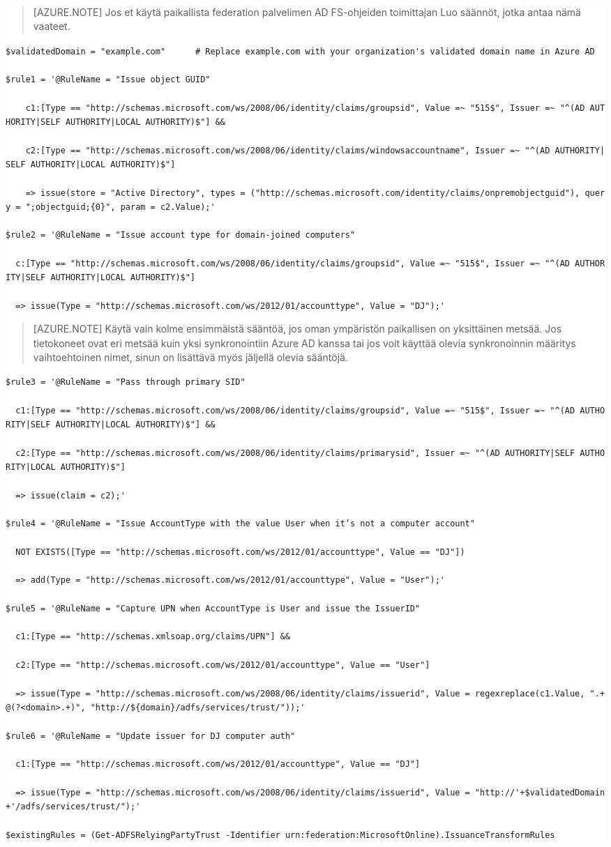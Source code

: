 > [AZURE.NOTE] Jos et käytä paikallista federation palvelimen AD FS-ohjeiden toimittajan Luo säännöt, jotka antaa nämä vaateet.

    $validatedDomain = "example.com"      # Replace example.com with your organization's validated domain name in Azure AD

    $rule1 = '@RuleName = "Issue object GUID"

        c1:[Type == "http://schemas.microsoft.com/ws/2008/06/identity/claims/groupsid", Value =~ "515$", Issuer =~ "^(AD AUTHORITY|SELF AUTHORITY|LOCAL AUTHORITY)$"] &&

        c2:[Type == "http://schemas.microsoft.com/ws/2008/06/identity/claims/windowsaccountname", Issuer =~ "^(AD AUTHORITY|SELF AUTHORITY|LOCAL AUTHORITY)$"]

        => issue(store = "Active Directory", types = ("http://schemas.microsoft.com/identity/claims/onpremobjectguid"), query = ";objectguid;{0}", param = c2.Value);'

    $rule2 = '@RuleName = "Issue account type for domain-joined computers"

      c:[Type == "http://schemas.microsoft.com/ws/2008/06/identity/claims/groupsid", Value =~ "515$", Issuer =~ "^(AD AUTHORITY|SELF AUTHORITY|LOCAL AUTHORITY)$"]

      => issue(Type = "http://schemas.microsoft.com/ws/2012/01/accounttype", Value = "DJ");'

> [AZURE.NOTE] Käytä vain kolme ensimmäistä sääntöä, jos oman ympäristön paikallisen on yksittäinen metsää. Jos tietokoneet ovat eri metsää kuin yksi synkronointiin Azure AD kanssa tai jos voit käyttää olevia synkronoinnin määritys vaihtoehtoinen nimet, sinun on lisättävä myös jäljellä olevia sääntöjä.

    $rule3 = '@RuleName = "Pass through primary SID"

      c1:[Type == "http://schemas.microsoft.com/ws/2008/06/identity/claims/groupsid", Value =~ "515$", Issuer =~ "^(AD AUTHORITY|SELF AUTHORITY|LOCAL AUTHORITY)$"] &&

      c2:[Type == "http://schemas.microsoft.com/ws/2008/06/identity/claims/primarysid", Issuer =~ "^(AD AUTHORITY|SELF AUTHORITY|LOCAL AUTHORITY)$"]

      => issue(claim = c2);'

    $rule4 = '@RuleName = "Issue AccountType with the value User when it’s not a computer account"

      NOT EXISTS([Type == "http://schemas.microsoft.com/ws/2012/01/accounttype", Value == "DJ"])

      => add(Type = "http://schemas.microsoft.com/ws/2012/01/accounttype", Value = "User");'

    $rule5 = '@RuleName = "Capture UPN when AccountType is User and issue the IssuerID"

      c1:[Type == "http://schemas.xmlsoap.org/claims/UPN"] &&

      c2:[Type == "http://schemas.microsoft.com/ws/2012/01/accounttype", Value == "User"]

      => issue(Type = "http://schemas.microsoft.com/ws/2008/06/identity/claims/issuerid", Value = regexreplace(c1.Value, ".+@(?<domain>.+)", "http://${domain}/adfs/services/trust/"));'

    $rule6 = '@RuleName = "Update issuer for DJ computer auth"

      c1:[Type == "http://schemas.microsoft.com/ws/2012/01/accounttype", Value == "DJ"]

      => issue(Type = "http://schemas.microsoft.com/ws/2008/06/identity/claims/issuerid", Value = "http://'+$validatedDomain+'/adfs/services/trust/");'

    $existingRules = (Get-ADFSRelyingPartyTrust -Identifier urn:federation:MicrosoftOnline).IssuanceTransformRules
